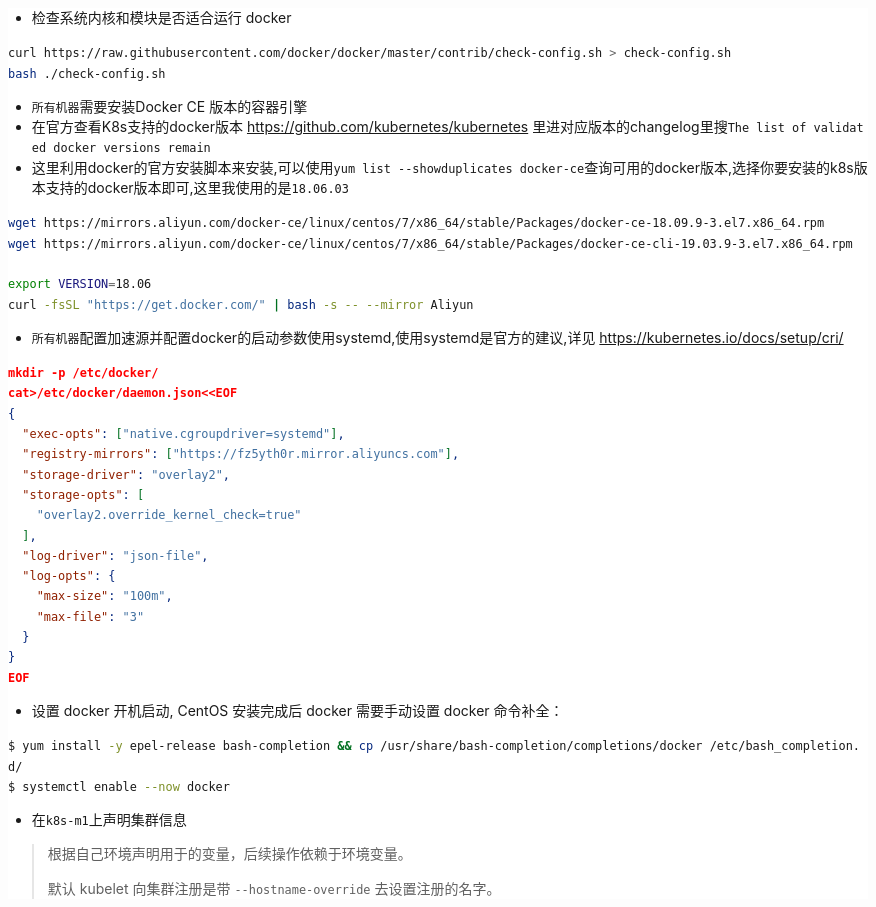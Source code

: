 - 检查系统内核和模块是否适合运行 docker

```bash
curl https://raw.githubusercontent.com/docker/docker/master/contrib/check-config.sh > check-config.sh
bash ./check-config.sh
```

- `所有机器`需要安装Docker CE 版本的容器引擎
- 在官方查看K8s支持的docker版本 <https://github.com/kubernetes/kubernetes> 里进对应版本的changelog里搜`The list of validated docker versions remain`
- 这里利用docker的官方安装脚本来安装,可以使用`yum list --showduplicates docker-ce`查询可用的docker版本,选择你要安装的k8s版本支持的docker版本即可,这里我使用的是`18.06.03`

```bash
wget https://mirrors.aliyun.com/docker-ce/linux/centos/7/x86_64/stable/Packages/docker-ce-18.09.9-3.el7.x86_64.rpm
wget https://mirrors.aliyun.com/docker-ce/linux/centos/7/x86_64/stable/Packages/docker-ce-cli-19.03.9-3.el7.x86_64.rpm

export VERSION=18.06
curl -fsSL "https://get.docker.com/" | bash -s -- --mirror Aliyun
```

- `所有机器`配置加速源并配置docker的启动参数使用systemd,使用systemd是官方的建议,详见 <https://kubernetes.io/docs/setup/cri/>

```json
mkdir -p /etc/docker/
cat>/etc/docker/daemon.json<<EOF
{
  "exec-opts": ["native.cgroupdriver=systemd"],
  "registry-mirrors": ["https://fz5yth0r.mirror.aliyuncs.com"],
  "storage-driver": "overlay2",
  "storage-opts": [
    "overlay2.override_kernel_check=true"
  ],
  "log-driver": "json-file",
  "log-opts": {
    "max-size": "100m",
    "max-file": "3"
  }
}
EOF
```

- 设置 docker 开机启动, CentOS 安装完成后 docker 需要手动设置 docker 命令补全：

```bash
$ yum install -y epel-release bash-completion && cp /usr/share/bash-completion/completions/docker /etc/bash_completion.d/
$ systemctl enable --now docker
```

- 在`k8s-m1`上声明集群信息

> 根据自己环境声明用于的变量，后续操作依赖于环境变量。
>
> 默认 kubelet 向集群注册是带 `--hostname-override` 去设置注册的名字。
